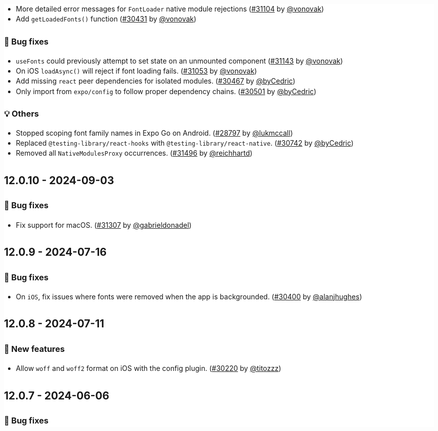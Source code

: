 - More detailed error messages for `FontLoader` native module rejections ([#31104](https://github.com/expo/expo/pull/31104) by [@vonovak](https://github.com/vonovak))
- Add `getLoadedFonts()` function ([#30431](https://github.com/expo/expo/pull/30431) by [@vonovak](https://github.com/vonovak))

### 🐛 Bug fixes

- `useFonts` could previously attempt to set state on an unmounted component ([#31143](https://github.com/expo/expo/pull/31143) by [@vonovak](https://github.com/vonovak))
- On iOS `loadAsync()` will reject if font loading fails. ([#31053](https://github.com/expo/expo/pull/31053) by [@vonovak](https://github.com/vonovak))
- Add missing `react` peer dependencies for isolated modules. ([#30467](https://github.com/expo/expo/pull/30467) by [@byCedric](https://github.com/byCedric))
- Only import from `expo/config` to follow proper dependency chains. ([#30501](https://github.com/expo/expo/pull/30501) by [@byCedric](https://github.com/byCedric))

### 💡 Others

- Stopped scoping font family names in Expo Go on Android. ([#28797](https://github.com/expo/expo/pull/28797) by [@lukmccall](https://github.com/lukmccall))
- Replaced `@testing-library/react-hooks` with `@testing-library/react-native`. ([#30742](https://github.com/expo/expo/pull/30742) by [@byCedric](https://github.com/byCedric))
- Removed all `NativeModulesProxy` occurrences. ([#31496](https://github.com/expo/expo/pull/31496) by [@reichhartd](https://github.com/reichhartd))

## 12.0.10 - 2024-09-03

### 🐛 Bug fixes

- Fix support for macOS. ([#31307](https://github.com/expo/expo/pull/31307) by [@gabrieldonadel](https://github.com/gabrieldonadel))

## 12.0.9 - 2024-07-16

### 🐛 Bug fixes

- On `iOS`, fix issues where fonts were removed when the app is backgrounded. ([#30400](https://github.com/expo/expo/pull/30400) by [@alanjhughes](https://github.com/alanjhughes))

## 12.0.8 - 2024-07-11

### 🎉 New features

- Allow `woff` and `woff2` format on iOS with the config plugin. ([#30220](https://github.com/expo/expo/pull/30220) by [@titozzz](https://github/Titozzz))

## 12.0.7 - 2024-06-06

### 🐛 Bug fixes
